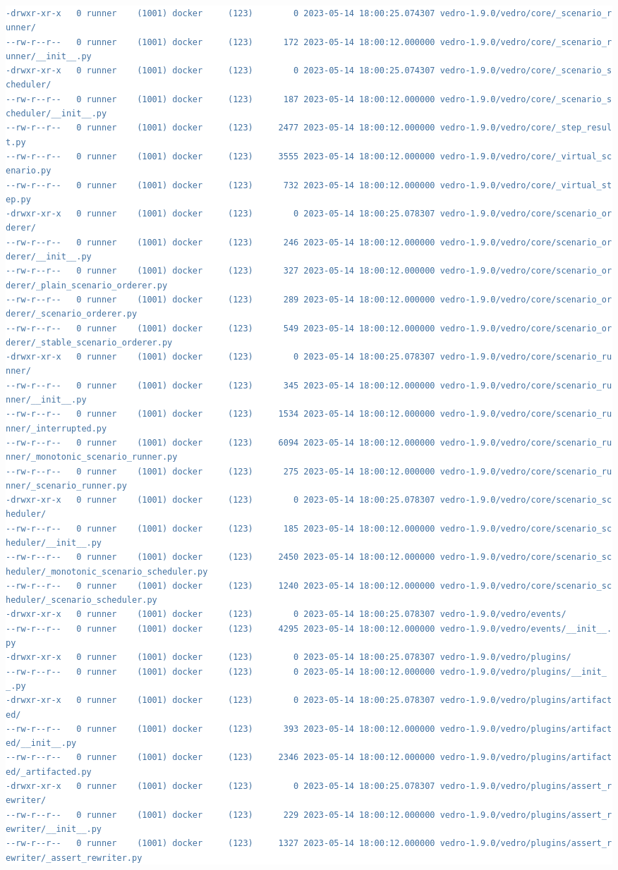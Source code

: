 ```diff
-drwxr-xr-x   0 runner    (1001) docker     (123)        0 2023-05-14 18:00:25.074307 vedro-1.9.0/vedro/core/_scenario_runner/
--rw-r--r--   0 runner    (1001) docker     (123)      172 2023-05-14 18:00:12.000000 vedro-1.9.0/vedro/core/_scenario_runner/__init__.py
-drwxr-xr-x   0 runner    (1001) docker     (123)        0 2023-05-14 18:00:25.074307 vedro-1.9.0/vedro/core/_scenario_scheduler/
--rw-r--r--   0 runner    (1001) docker     (123)      187 2023-05-14 18:00:12.000000 vedro-1.9.0/vedro/core/_scenario_scheduler/__init__.py
--rw-r--r--   0 runner    (1001) docker     (123)     2477 2023-05-14 18:00:12.000000 vedro-1.9.0/vedro/core/_step_result.py
--rw-r--r--   0 runner    (1001) docker     (123)     3555 2023-05-14 18:00:12.000000 vedro-1.9.0/vedro/core/_virtual_scenario.py
--rw-r--r--   0 runner    (1001) docker     (123)      732 2023-05-14 18:00:12.000000 vedro-1.9.0/vedro/core/_virtual_step.py
-drwxr-xr-x   0 runner    (1001) docker     (123)        0 2023-05-14 18:00:25.078307 vedro-1.9.0/vedro/core/scenario_orderer/
--rw-r--r--   0 runner    (1001) docker     (123)      246 2023-05-14 18:00:12.000000 vedro-1.9.0/vedro/core/scenario_orderer/__init__.py
--rw-r--r--   0 runner    (1001) docker     (123)      327 2023-05-14 18:00:12.000000 vedro-1.9.0/vedro/core/scenario_orderer/_plain_scenario_orderer.py
--rw-r--r--   0 runner    (1001) docker     (123)      289 2023-05-14 18:00:12.000000 vedro-1.9.0/vedro/core/scenario_orderer/_scenario_orderer.py
--rw-r--r--   0 runner    (1001) docker     (123)      549 2023-05-14 18:00:12.000000 vedro-1.9.0/vedro/core/scenario_orderer/_stable_scenario_orderer.py
-drwxr-xr-x   0 runner    (1001) docker     (123)        0 2023-05-14 18:00:25.078307 vedro-1.9.0/vedro/core/scenario_runner/
--rw-r--r--   0 runner    (1001) docker     (123)      345 2023-05-14 18:00:12.000000 vedro-1.9.0/vedro/core/scenario_runner/__init__.py
--rw-r--r--   0 runner    (1001) docker     (123)     1534 2023-05-14 18:00:12.000000 vedro-1.9.0/vedro/core/scenario_runner/_interrupted.py
--rw-r--r--   0 runner    (1001) docker     (123)     6094 2023-05-14 18:00:12.000000 vedro-1.9.0/vedro/core/scenario_runner/_monotonic_scenario_runner.py
--rw-r--r--   0 runner    (1001) docker     (123)      275 2023-05-14 18:00:12.000000 vedro-1.9.0/vedro/core/scenario_runner/_scenario_runner.py
-drwxr-xr-x   0 runner    (1001) docker     (123)        0 2023-05-14 18:00:25.078307 vedro-1.9.0/vedro/core/scenario_scheduler/
--rw-r--r--   0 runner    (1001) docker     (123)      185 2023-05-14 18:00:12.000000 vedro-1.9.0/vedro/core/scenario_scheduler/__init__.py
--rw-r--r--   0 runner    (1001) docker     (123)     2450 2023-05-14 18:00:12.000000 vedro-1.9.0/vedro/core/scenario_scheduler/_monotonic_scenario_scheduler.py
--rw-r--r--   0 runner    (1001) docker     (123)     1240 2023-05-14 18:00:12.000000 vedro-1.9.0/vedro/core/scenario_scheduler/_scenario_scheduler.py
-drwxr-xr-x   0 runner    (1001) docker     (123)        0 2023-05-14 18:00:25.078307 vedro-1.9.0/vedro/events/
--rw-r--r--   0 runner    (1001) docker     (123)     4295 2023-05-14 18:00:12.000000 vedro-1.9.0/vedro/events/__init__.py
-drwxr-xr-x   0 runner    (1001) docker     (123)        0 2023-05-14 18:00:25.078307 vedro-1.9.0/vedro/plugins/
--rw-r--r--   0 runner    (1001) docker     (123)        0 2023-05-14 18:00:12.000000 vedro-1.9.0/vedro/plugins/__init__.py
-drwxr-xr-x   0 runner    (1001) docker     (123)        0 2023-05-14 18:00:25.078307 vedro-1.9.0/vedro/plugins/artifacted/
--rw-r--r--   0 runner    (1001) docker     (123)      393 2023-05-14 18:00:12.000000 vedro-1.9.0/vedro/plugins/artifacted/__init__.py
--rw-r--r--   0 runner    (1001) docker     (123)     2346 2023-05-14 18:00:12.000000 vedro-1.9.0/vedro/plugins/artifacted/_artifacted.py
-drwxr-xr-x   0 runner    (1001) docker     (123)        0 2023-05-14 18:00:25.078307 vedro-1.9.0/vedro/plugins/assert_rewriter/
--rw-r--r--   0 runner    (1001) docker     (123)      229 2023-05-14 18:00:12.000000 vedro-1.9.0/vedro/plugins/assert_rewriter/__init__.py
--rw-r--r--   0 runner    (1001) docker     (123)     1327 2023-05-14 18:00:12.000000 vedro-1.9.0/vedro/plugins/assert_rewriter/_assert_rewriter.py
```